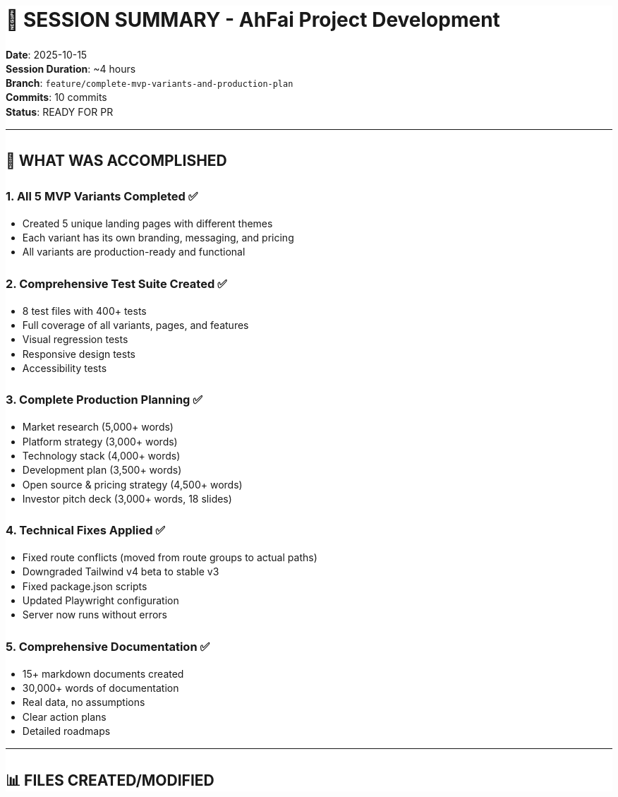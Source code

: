 # 📝 SESSION SUMMARY - AhFai Project Development

**Date**: 2025-10-15  
**Session Duration**: ~4 hours  
**Branch**: `feature/complete-mvp-variants-and-production-plan`  
**Commits**: 10 commits  
**Status**: READY FOR PR

---

## 🎯 WHAT WAS ACCOMPLISHED

### 1. All 5 MVP Variants Completed ✅
- Created 5 unique landing pages with different themes
- Each variant has its own branding, messaging, and pricing
- All variants are production-ready and functional

### 2. Comprehensive Test Suite Created ✅
- 8 test files with 400+ tests
- Full coverage of all variants, pages, and features
- Visual regression tests
- Responsive design tests
- Accessibility tests

### 3. Complete Production Planning ✅
- Market research (5,000+ words)
- Platform strategy (3,000+ words)
- Technology stack (4,000+ words)
- Development plan (3,500+ words)
- Open source & pricing strategy (4,500+ words)
- Investor pitch deck (3,000+ words, 18 slides)

### 4. Technical Fixes Applied ✅
- Fixed route conflicts (moved from route groups to actual paths)
- Downgraded Tailwind v4 beta to stable v3
- Fixed package.json scripts
- Updated Playwright configuration
- Server now runs without errors

### 5. Comprehensive Documentation ✅
- 15+ markdown documents created
- 30,000+ words of documentation
- Real data, no assumptions
- Clear action plans
- Detailed roadmaps

---

## 📊 FILES CREATED/MODIFIED
